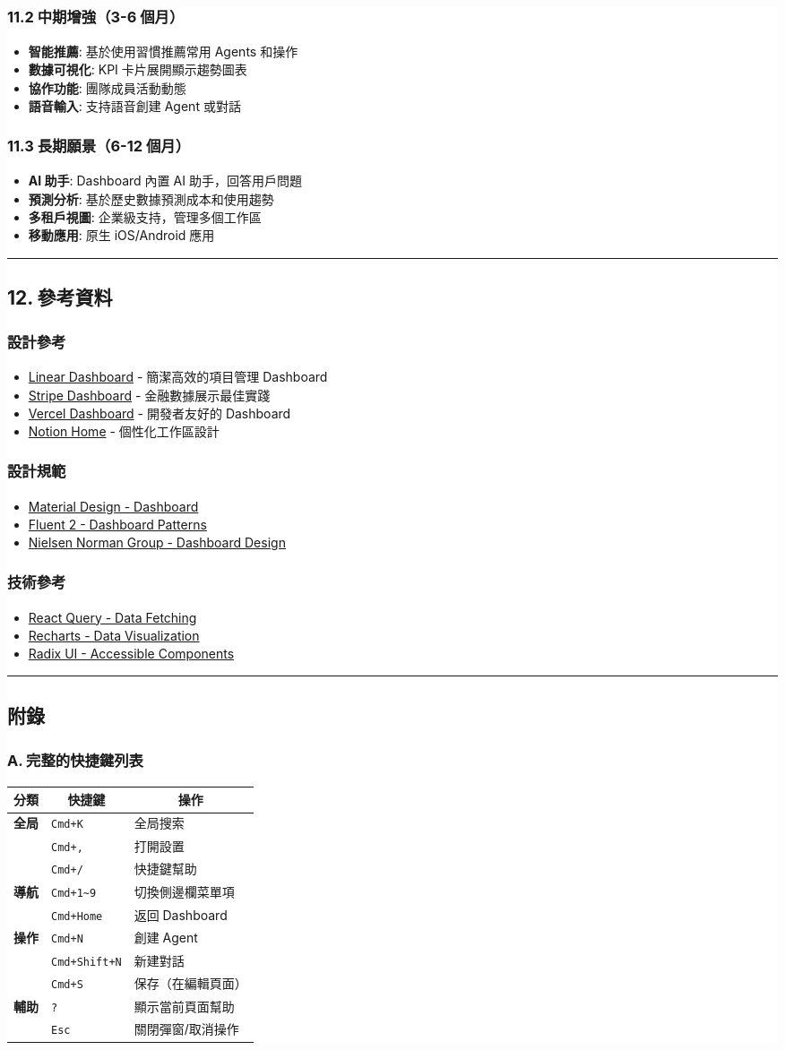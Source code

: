### 11.2 中期增強（3-6 個月）

- **智能推薦**: 基於使用習慣推薦常用 Agents 和操作
- **數據可視化**: KPI 卡片展開顯示趨勢圖表
- **協作功能**: 團隊成員活動動態
- **語音輸入**: 支持語音創建 Agent 或對話

### 11.3 長期願景（6-12 個月）

- **AI 助手**: Dashboard 內置 AI 助手，回答用戶問題
- **預測分析**: 基於歷史數據預測成本和使用趨勢
- **多租戶視圖**: 企業級支持，管理多個工作區
- **移動應用**: 原生 iOS/Android 應用

---

## 12. 參考資料

### 設計參考

- [Linear Dashboard](https://linear.app/) - 簡潔高效的項目管理 Dashboard
- [Stripe Dashboard](https://dashboard.stripe.com/) - 金融數據展示最佳實踐
- [Vercel Dashboard](https://vercel.com/dashboard) - 開發者友好的 Dashboard
- [Notion Home](https://www.notion.so/) - 個性化工作區設計

### 設計規範

- [Material Design - Dashboard](https://m3.material.io/components/cards/overview)
- [Fluent 2 - Dashboard Patterns](https://fluent2.microsoft.design/)
- [Nielsen Norman Group - Dashboard Design](https://www.nngroup.com/articles/dashboard-design/)

### 技術參考

- [React Query - Data Fetching](https://tanstack.com/query/latest)
- [Recharts - Data Visualization](https://recharts.org/)
- [Radix UI - Accessible Components](https://www.radix-ui.com/)

---

## 附錄

### A. 完整的快捷鍵列表

| 分類 | 快捷鍵 | 操作 |
|------|--------|------|
| **全局** | `Cmd+K` | 全局搜索 |
| | `Cmd+,` | 打開設置 |
| | `Cmd+/` | 快捷鍵幫助 |
| **導航** | `Cmd+1~9` | 切換側邊欄菜單項 |
| | `Cmd+Home` | 返回 Dashboard |
| **操作** | `Cmd+N` | 創建 Agent |
| | `Cmd+Shift+N` | 新建對話 |
| | `Cmd+S` | 保存（在編輯頁面）|
| **輔助** | `?` | 顯示當前頁面幫助 |
| | `Esc` | 關閉彈窗/取消操作 |
